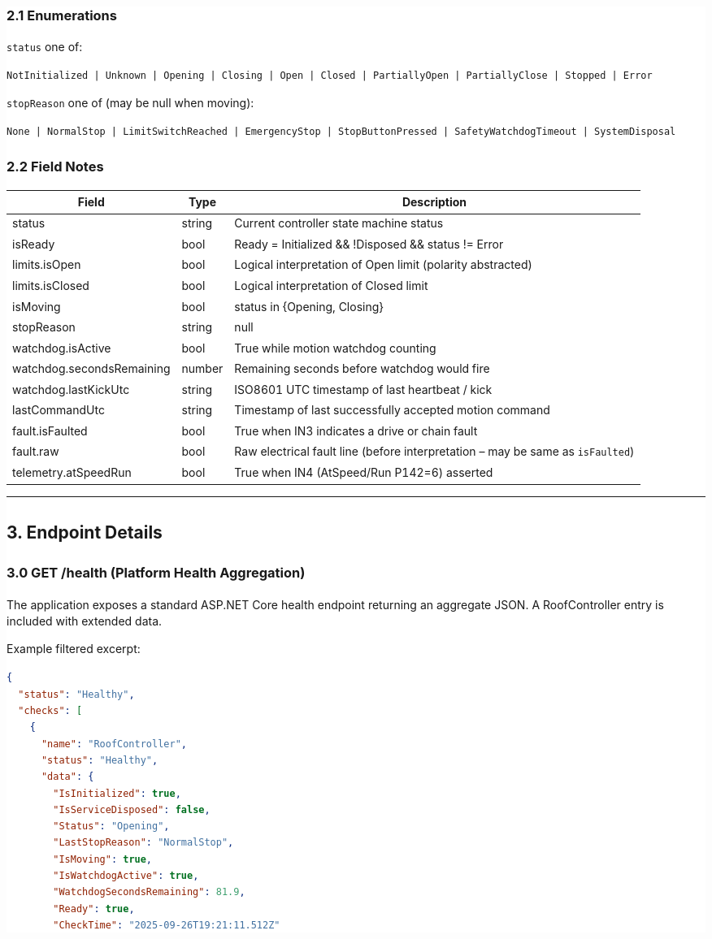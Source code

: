 ### 2.1 Enumerations
`status` one of:
```
NotInitialized | Unknown | Opening | Closing | Open | Closed | PartiallyOpen | PartiallyClose | Stopped | Error
```
`stopReason` one of (may be null when moving):
```
None | NormalStop | LimitSwitchReached | EmergencyStop | StopButtonPressed | SafetyWatchdogTimeout | SystemDisposal
```

### 2.2 Field Notes
| Field | Type | Description |
|-------|------|-------------|
| status | string | Current controller state machine status |
| isReady | bool | Ready = Initialized && !Disposed && status != Error |
| limits.isOpen | bool | Logical interpretation of Open limit (polarity abstracted) |
| limits.isClosed | bool | Logical interpretation of Closed limit |
| isMoving | bool | status in {Opening, Closing} |
| stopReason | string|null | Reason associated with last transition to a non‑motion state |
| watchdog.isActive | bool | True while motion watchdog counting |
| watchdog.secondsRemaining | number | Remaining seconds before watchdog would fire |
| watchdog.lastKickUtc | string | ISO8601 UTC timestamp of last heartbeat / kick |
| lastCommandUtc | string | Timestamp of last successfully accepted motion command |
| fault.isFaulted | bool | True when IN3 indicates a drive or chain fault |
| fault.raw | bool | Raw electrical fault line (before interpretation – may be same as `isFaulted`) |
| telemetry.atSpeedRun | bool | True when IN4 (AtSpeed/Run P142=6) asserted |

---
## 3. Endpoint Details
### 3.0 GET /health (Platform Health Aggregation)
The application exposes a standard ASP.NET Core health endpoint returning an aggregate JSON. A RoofController entry is included with extended data.

Example filtered excerpt:
```json
{
  "status": "Healthy",
  "checks": [
    {
      "name": "RoofController",
      "status": "Healthy",
      "data": {
        "IsInitialized": true,
        "IsServiceDisposed": false,
        "Status": "Opening",
        "LastStopReason": "NormalStop",
        "IsMoving": true,
        "IsWatchdogActive": true,
        "WatchdogSecondsRemaining": 81.9,
        "Ready": true,
        "CheckTime": "2025-09-26T19:21:11.512Z"
```